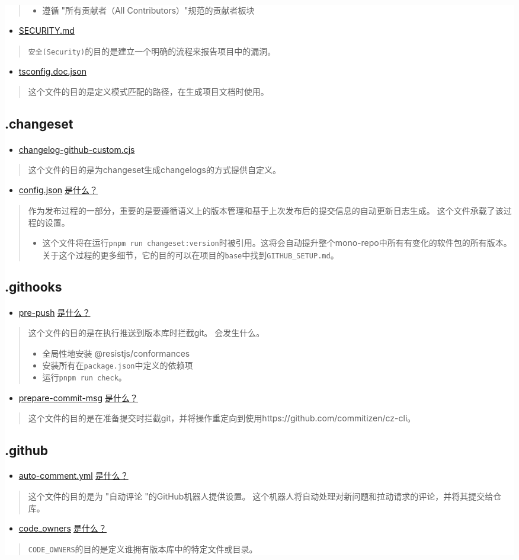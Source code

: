 > - 遵循 "所有贡献者（All Contributors）"规范的贡献者板块

- [SECURITY.md](https://github.com/resist-js/resist/blob/master/SECURITY.md)

> `安全(Security)`的目的是建立一个明确的流程来报告项目中的漏洞。

- [tsconfig.doc.json](https://github.com/resist-js/resist/blob/master/tsconfig.doc.json)

> 这个文件的目的是定义模式匹配的路径，在生成项目文档时使用。

## .changeset

- [changelog-github-custom.cjs](https://github.com/resist-js/resist/blob/master/.changeset/changelog-github-custom.cjs)

> 这个文件的目的是为changeset生成changelogs的方式提供自定义。

- [config.json](https://github.com/resist-js/resist/blob/master/.changeset/config.json)
  [是什么？](https://github.com/atlassian/changesets)

> 作为发布过程的一部分，重要的是要遵循语义上的版本管理和基于上次发布后的提交信息的自动更新日志生成。
> 这个文件承载了该过程的设置。
>
> - 这个文件将在运行`pnpm run changeset:version`时被引用。这将会自动提升整个mono-repo中所有有变化的软件包的所有版本。关于这个过程的更多细节，它的目的可以在项目的`base`中找到`GITHUB_SETUP.md`。

## .githooks

- [pre-push](https://github.com/resist-js/resist/blob/master/.githooks/pre-push)
  [是什么？](https://git-scm.com/docs/githooks)

> 这个文件的目的是在执行推送到版本库时拦截git。
> 会发生什么。
>
> - 全局性地安装 @resistjs/conformances
> - 安装所有在`package.json`中定义的依赖项
> - 运行`pnpm run check`。

- [prepare-commit-msg](https://github.com/resist-js/resist/blob/master/.githooks/prepare-commit-msg)
  [是什么？](https://git-scm.com/docs/githooks)

> 这个文件的目的是在准备提交时拦截git，并将操作重定向到使用https://github.com/commitizen/cz-cli。

## .github

- [auto-comment.yml](https://github.com/resist-js/resist/blob/master/.github/auto-comment.yml)
  [是什么？](https://github.com/marketplace/actions/auto-comment)

> 这个文件的目的是为 "自动评论 "的GitHub机器人提供设置。
> 这个机器人将自动处理对新问题和拉动请求的评论，并将其提交给仓库。

- [code_owners](https://github.com/resist-js/resist/blob/master/.github/CODE_OWNERS)
  [是什么？](https://docs.gitlab.com/ee/user/project/code_owners.html)

> `CODE_OWNERS`的目的是定义谁拥有版本库中的特定文件或目录。
